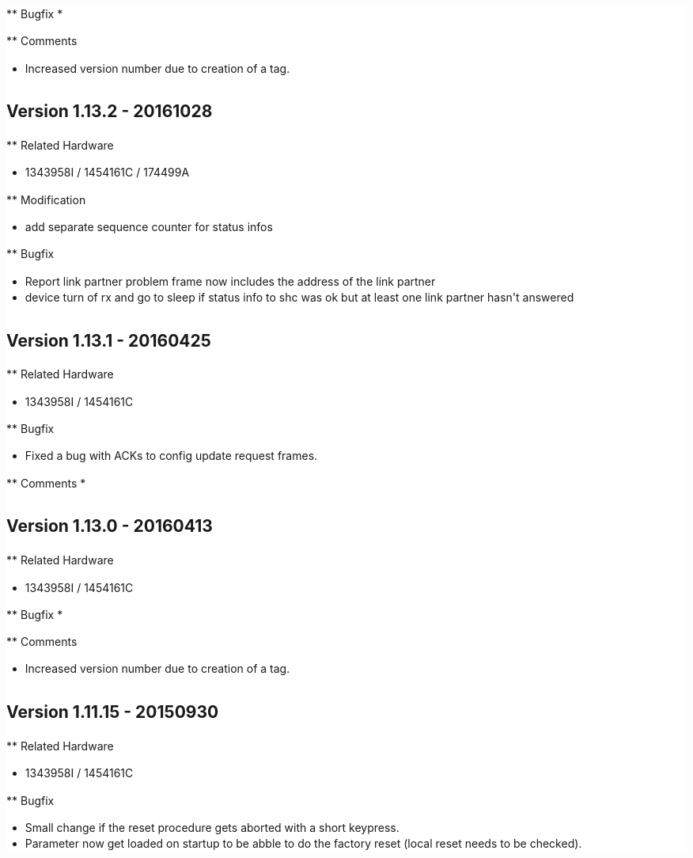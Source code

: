** Bugfix
   * 

** Comments 
   * Increased version number due to creation of a tag.
   

Version 1.13.2 - 20161028
--------------------------------------------------------------

** Related Hardware
   * 1343958I / 1454161C / 174499A

** Modification
   * add separate sequence counter for status infos

** Bugfix
   * Report link partner problem frame now includes the
      address of the link partner
   * device turn of rx and go to sleep if status info to shc
      was ok but at least one link partner hasn't answered


Version 1.13.1 - 20160425
--------------------------------------------------------------

** Related Hardware
   * 1343958I / 1454161C

** Bugfix
   * Fixed a bug with ACKs to config update request frames.

** Comments 
   * 
   
   
Version 1.13.0 - 20160413
--------------------------------------------------------------

** Related Hardware
   * 1343958I / 1454161C

** Bugfix
   * 

** Comments 
   * Increased version number due to creation of a tag.
   
   
Version 1.11.15 - 20150930
--------------------------------------------------------------

** Related Hardware
   * 1343958I / 1454161C

** Bugfix
   * Small change if the reset procedure gets aborted with a 
     short keypress.
   * Parameter now get loaded on startup to be abble to do the 
     factory reset (local reset needs to be checked).
